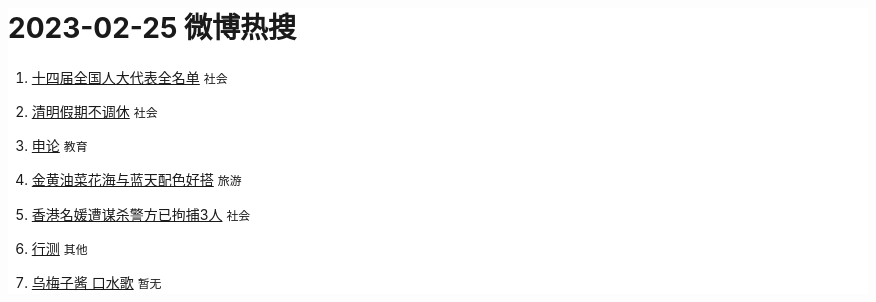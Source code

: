 # 2023-02-25 微博热搜 
1. [十四届全国人大代表全名单](https://m.weibo.cn/search?containerid=100103type%3D1%26t%3D10%26q%3D%23%E5%8D%81%E5%9B%9B%E5%B1%8A%E5%85%A8%E5%9B%BD%E4%BA%BA%E5%A4%A7%E4%BB%A3%E8%A1%A8%E5%85%A8%E5%90%8D%E5%8D%95%23&stream_entry_id=51&isnewpage=1&extparam=seat%3D1%26stream_entry_id%3D51%26filter_type%3Drealtimehot%26c_type%3D51%26pos%3D0%26cate%3D10103%26dgr%3D0%26display_time%3D1677302570%26pre_seqid%3D1677302570122028749234&luicode=10000011&lfid=106003type%3D25%26t%3D3%26disable_hot%3D1%26filter_type%3Drealtimehot) `社会` 

2. [清明假期不调休](https://m.weibo.cn/search?containerid=100103type%3D1%26t%3D10%26q%3D%23%E6%B8%85%E6%98%8E%E5%81%87%E6%9C%9F%E4%B8%8D%E8%B0%83%E4%BC%91%23&stream_entry_id=31&isnewpage=1&extparam=seat%3D1%26q%3D%2523%25E6%25B8%2585%25E6%2598%258E%25E5%2581%2587%25E6%259C%259F%25E4%25B8%258D%25E8%25B0%2583%25E4%25BC%2591%2523%26dgr%3D0%26realpos%3D1%26pos%3D0%26stream_entry_id%3D31%26lcate%3D5001%26filter_type%3Drealtimehot%26flag%3D0%26band_rank%3D1%26c_type%3D31%26cate%3D5001%26display_time%3D1677302570%26pre_seqid%3D1677302570122028749234&luicode=10000011&lfid=106003type%3D25%26t%3D3%26disable_hot%3D1%26filter_type%3Drealtimehot) `社会` 

3. [申论](https://m.weibo.cn/search?containerid=100103type%3D1%26t%3D10%26q%3D%E7%94%B3%E8%AE%BA&stream_entry_id=31&isnewpage=1&extparam=seat%3D1%26q%3D%25E7%2594%25B3%25E8%25AE%25BA%26dgr%3D0%26realpos%3D2%26pos%3D1%26stream_entry_id%3D31%26lcate%3D5001%26filter_type%3Drealtimehot%26flag%3D16%26band_rank%3D2%26c_type%3D31%26cate%3D5001%26display_time%3D1677302570%26pre_seqid%3D1677302570122028749234&luicode=10000011&lfid=106003type%3D25%26t%3D3%26disable_hot%3D1%26filter_type%3Drealtimehot) `教育` 

4. [金黄油菜花海与蓝天配色好搭](https://m.weibo.cn/search?containerid=100103type%3D1%26t%3D10%26q%3D%23%E9%87%91%E9%BB%84%E6%B2%B9%E8%8F%9C%E8%8A%B1%E6%B5%B7%E4%B8%8E%E8%93%9D%E5%A4%A9%E9%85%8D%E8%89%B2%E5%A5%BD%E6%90%AD%23&stream_entry_id=31&isnewpage=1&extparam=seat%3D1%26q%3D%2523%25E9%2587%2591%25E9%25BB%2584%25E6%25B2%25B9%25E8%258F%259C%25E8%258A%25B1%25E6%25B5%25B7%25E4%25B8%258E%25E8%2593%259D%25E5%25A4%25A9%25E9%2585%258D%25E8%2589%25B2%25E5%25A5%25BD%25E6%2590%25AD%2523%26dgr%3D0%26realpos%3D3%26pos%3D2%26stream_entry_id%3D31%26lcate%3D5001%26filter_type%3Drealtimehot%26flag%3D1%26band_rank%3D3%26c_type%3D31%26cate%3D5001%26display_time%3D1677302570%26pre_seqid%3D1677302570122028749234&luicode=10000011&lfid=106003type%3D25%26t%3D3%26disable_hot%3D1%26filter_type%3Drealtimehot) `旅游` 

5. [香港名媛遭谋杀警方已拘捕3人](https://m.weibo.cn/search?containerid=100103type%3D1%26t%3D10%26q%3D%23%E9%A6%99%E6%B8%AF%E5%90%8D%E5%AA%9B%E9%81%AD%E8%B0%8B%E6%9D%80%E8%AD%A6%E6%96%B9%E5%B7%B2%E6%8B%98%E6%8D%953%E4%BA%BA%23&stream_entry_id=31&isnewpage=1&extparam=seat%3D1%26q%3D%2523%25E9%25A6%2599%25E6%25B8%25AF%25E5%2590%258D%25E5%25AA%259B%25E9%2581%25AD%25E8%25B0%258B%25E6%259D%2580%25E8%25AD%25A6%25E6%2596%25B9%25E5%25B7%25B2%25E6%258B%2598%25E6%258D%25953%25E4%25BA%25BA%2523%26dgr%3D0%26realpos%3D4%26pos%3D3%26stream_entry_id%3D31%26lcate%3D5001%26filter_type%3Drealtimehot%26flag%3D1%26band_rank%3D4%26c_type%3D31%26cate%3D5001%26display_time%3D1677302570%26pre_seqid%3D1677302570122028749234&luicode=10000011&lfid=106003type%3D25%26t%3D3%26disable_hot%3D1%26filter_type%3Drealtimehot) `社会` 

6. [行测](https://m.weibo.cn/search?containerid=100103type%3D1%26t%3D10%26q%3D%E8%A1%8C%E6%B5%8B&stream_entry_id=31&isnewpage=1&extparam=seat%3D1%26q%3D%25E8%25A1%258C%25E6%25B5%258B%26dgr%3D0%26realpos%3D5%26pos%3D4%26stream_entry_id%3D31%26lcate%3D5001%26filter_type%3Drealtimehot%26flag%3D16%26band_rank%3D5%26c_type%3D31%26cate%3D5001%26display_time%3D1677302570%26pre_seqid%3D1677302570122028749234&luicode=10000011&lfid=106003type%3D25%26t%3D3%26disable_hot%3D1%26filter_type%3Drealtimehot) `其他` 

7. [乌梅子酱 口水歌](https://m.weibo.cn/search?containerid=100103type%3D1%26t%3D10%26q%3D%E4%B9%8C%E6%A2%85%E5%AD%90%E9%85%B1+%E5%8F%A3%E6%B0%B4%E6%AD%8C&stream_entry_id=31&isnewpage=1&extparam=seat%3D1%26q%3D%25E4%25B9%258C%25E6%25A2%2585%25E5%25AD%2590%25E9%2585%25B1%2520%25E5%258F%25A3%25E6%25B0%25B4%25E6%25AD%258C%26dgr%3D0%26realpos%3D6%26pos%3D5%26stream_entry_id%3D31%26lcate%3D5001%26filter_type%3Drealtimehot%26flag%3D2%26band_rank%3D6%26c_type%3D31%26cate%3D5001%26display_time%3D1677302570%26pre_seqid%3D1677302570122028749234&luicode=10000011&lfid=106003type%3D25%26t%3D3%26disable_hot%3D1%26filter_type%3Drealtimehot) `暂无` 
